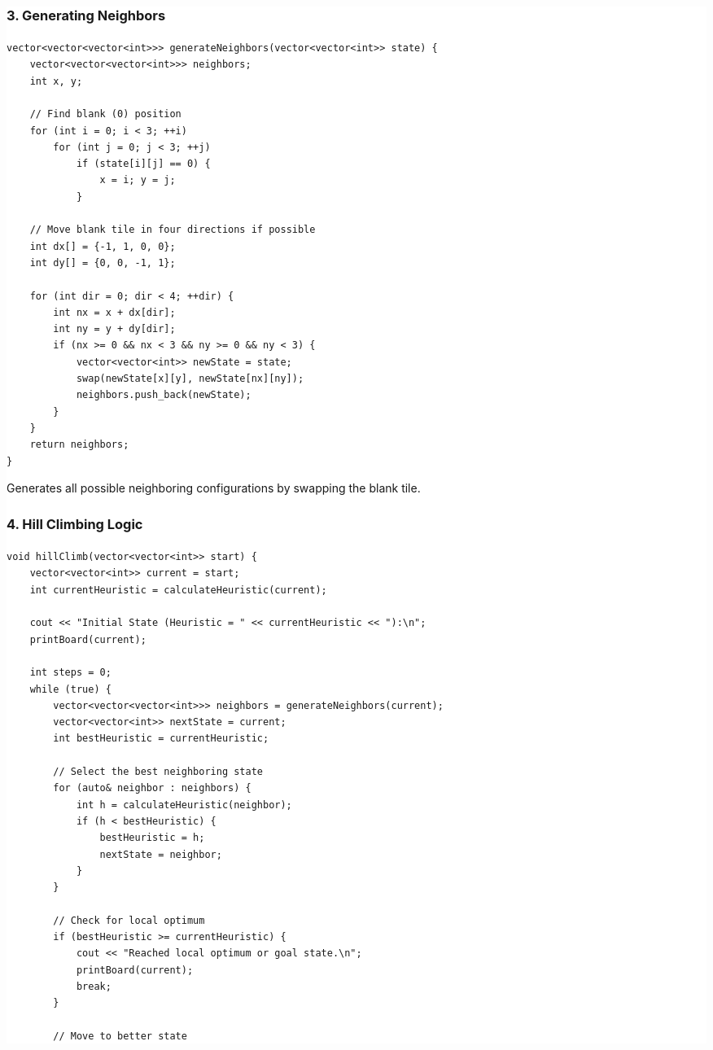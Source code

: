### 3. Generating Neighbors
```
vector<vector<vector<int>>> generateNeighbors(vector<vector<int>> state) {
    vector<vector<vector<int>>> neighbors;
    int x, y;

    // Find blank (0) position
    for (int i = 0; i < 3; ++i)
        for (int j = 0; j < 3; ++j)
            if (state[i][j] == 0) {
                x = i; y = j;
            }

    // Move blank tile in four directions if possible
    int dx[] = {-1, 1, 0, 0};
    int dy[] = {0, 0, -1, 1};

    for (int dir = 0; dir < 4; ++dir) {
        int nx = x + dx[dir];
        int ny = y + dy[dir];
        if (nx >= 0 && nx < 3 && ny >= 0 && ny < 3) {
            vector<vector<int>> newState = state;
            swap(newState[x][y], newState[nx][ny]);
            neighbors.push_back(newState);
        }
    }
    return neighbors;
}
```
Generates all possible neighboring configurations by swapping the blank tile.

### 4. Hill Climbing Logic
```
void hillClimb(vector<vector<int>> start) {
    vector<vector<int>> current = start;
    int currentHeuristic = calculateHeuristic(current);

    cout << "Initial State (Heuristic = " << currentHeuristic << "):\n";
    printBoard(current);

    int steps = 0;
    while (true) {
        vector<vector<vector<int>>> neighbors = generateNeighbors(current);
        vector<vector<int>> nextState = current;
        int bestHeuristic = currentHeuristic;

        // Select the best neighboring state
        for (auto& neighbor : neighbors) {
            int h = calculateHeuristic(neighbor);
            if (h < bestHeuristic) {
                bestHeuristic = h;
                nextState = neighbor;
            }
        }

        // Check for local optimum
        if (bestHeuristic >= currentHeuristic) {
            cout << "Reached local optimum or goal state.\n";
            printBoard(current);
            break;
        }

        // Move to better state
```